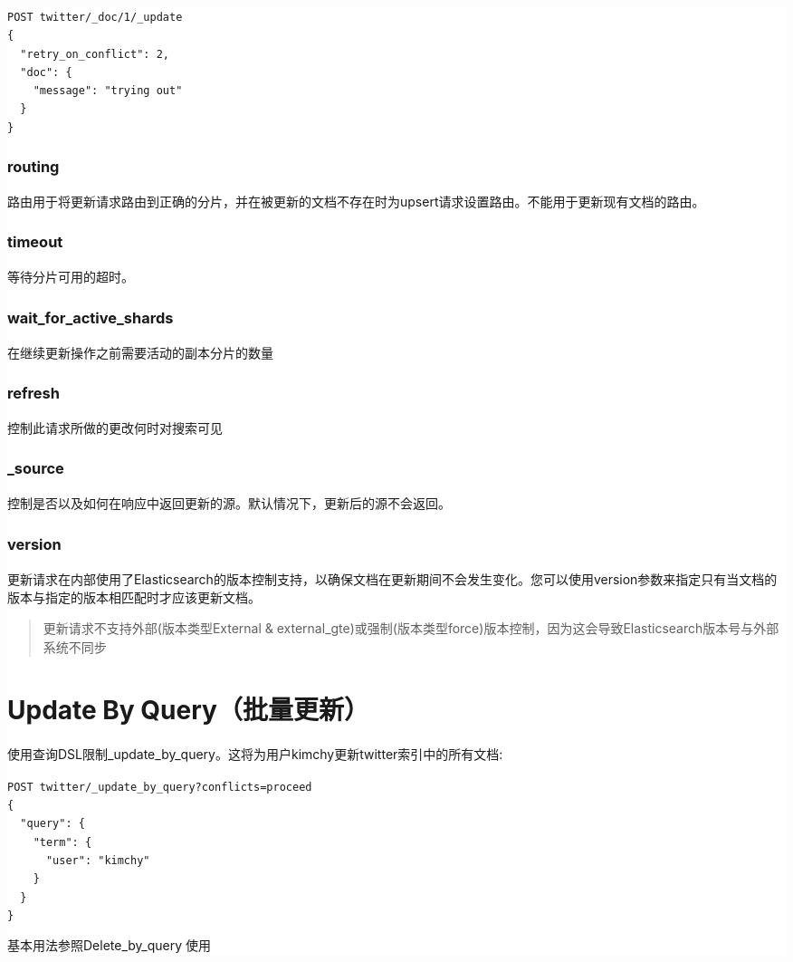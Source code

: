 ```
POST twitter/_doc/1/_update
{
  "retry_on_conflict": 2,
  "doc": {
    "message": "trying out"
  }
}
```



### routing 

路由用于将更新请求路由到正确的分片，并在被更新的文档不存在时为upsert请求设置路由。不能用于更新现有文档的路由。

### timeout 

等待分片可用的超时。

### wait_for_active_shards 

在继续更新操作之前需要活动的副本分片的数量

### refresh 

控制此请求所做的更改何时对搜索可见

### _source 

控制是否以及如何在响应中返回更新的源。默认情况下，更新后的源不会返回。

### version 

更新请求在内部使用了Elasticsearch的版本控制支持，以确保文档在更新期间不会发生变化。您可以使用version参数来指定只有当文档的版本与指定的版本相匹配时才应该更新文档。



> 更新请求不支持外部(版本类型External & external_gte)或强制(版本类型force)版本控制，因为这会导致Elasticsearch版本号与外部系统不同步

# Update By Query（批量更新）

使用查询DSL限制_update_by_query。这将为用户kimchy更新twitter索引中的所有文档:

```
POST twitter/_update_by_query?conflicts=proceed
{
  "query": { 
    "term": {
      "user": "kimchy"
    }
  }
}
```

基本用法参照Delete_by_query 使用
